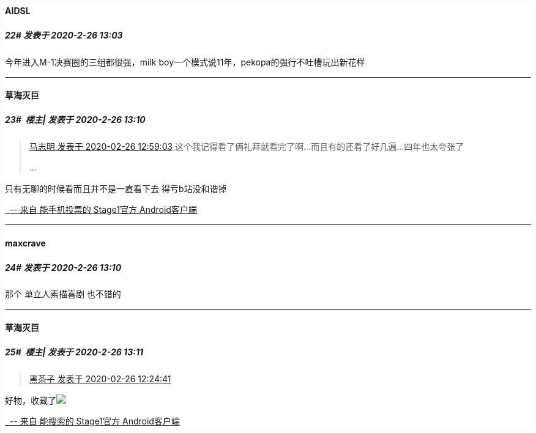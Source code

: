####  AIDSL  
##### 22#       发表于 2020-2-26 13:03




今年进入M-1决赛圈的三组都很强，milk boy一个模式说11年，pekopa的强行不吐槽玩出新花样







-----

####  草海灭巨  
##### 23#         楼主| 发表于 2020-2-26 13:10



<blockquote><a href="httphttps://bbs.saraba1st.com/2b/forum.php?mod=redirect&amp;goto=findpost&amp;pid=46531317&amp;ptid=1915822" target="_blank">马志明 发表于 2020-02-26 12:59:03</a>
这个我记得看了俩礼拜就看完了啊...而且有的还看了好几遍...四年也太夸张了

 ...</blockquote>只有无聊的时候看而且并不是一直看下去
得亏b站没和谐掉

[  -- 来自 能手机投票的 Stage1官方 Android客户端](https://www.coolapk.com/apk/140634)







-----

####  maxcrave  
##### 24#       发表于 2020-2-26 13:10




那个 单立人素描喜剧 也不错的







-----

####  草海灭巨  
##### 25#         楼主| 发表于 2020-2-26 13:11



<blockquote><a href="httphttps://bbs.saraba1st.com/2b/forum.php?mod=redirect&amp;goto=findpost&amp;pid=46530901&amp;ptid=1915822" target="_blank">黑茶子 发表于 2020-02-26 12:24:41</a></blockquote>好物，收藏了<img src="https://static.saraba1st.com/image/smiley/face2017/033.png" referrerpolicy="no-referrer">

[  -- 来自 能搜索的 Stage1官方 Android客户端](https://www.coolapk.com/apk/140634)





